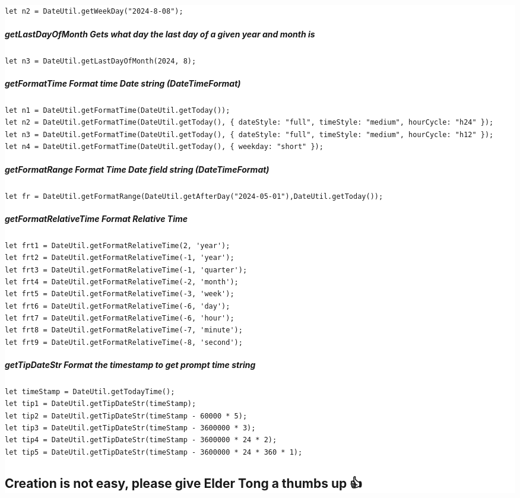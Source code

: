 ```
let n2 = DateUtil.getWeekDay("2024-8-08");
```

##### getLastDayOfMonth Gets what day the last day of a given year and month is

```
let n3 = DateUtil.getLastDayOfMonth(2024, 8);
```

##### getFormatTime Format time Date string (DateTimeFormat)

```
let n1 = DateUtil.getFormatTime(DateUtil.getToday());
let n2 = DateUtil.getFormatTime(DateUtil.getToday(), { dateStyle: "full", timeStyle: "medium", hourCycle: "h24" });
let n3 = DateUtil.getFormatTime(DateUtil.getToday(), { dateStyle: "full", timeStyle: "medium", hourCycle: "h12" });
let n4 = DateUtil.getFormatTime(DateUtil.getToday(), { weekday: "short" });
```

##### getFormatRange Format Time Date field string (DateTimeFormat)

```
let fr = DateUtil.getFormatRange(DateUtil.getAfterDay("2024-05-01"),DateUtil.getToday());
```

##### getFormatRelativeTime Format Relative Time

```
let frt1 = DateUtil.getFormatRelativeTime(2, 'year');
let frt2 = DateUtil.getFormatRelativeTime(-1, 'year');
let frt3 = DateUtil.getFormatRelativeTime(-1, 'quarter');
let frt4 = DateUtil.getFormatRelativeTime(-2, 'month');
let frt5 = DateUtil.getFormatRelativeTime(-3, 'week');
let frt6 = DateUtil.getFormatRelativeTime(-6, 'day');
let frt7 = DateUtil.getFormatRelativeTime(-6, 'hour');
let frt8 = DateUtil.getFormatRelativeTime(-7, 'minute');
let frt9 = DateUtil.getFormatRelativeTime(-8, 'second');
```

##### getTipDateStr Format the timestamp to get prompt time string

```
let timeStamp = DateUtil.getTodayTime();
let tip1 = DateUtil.getTipDateStr(timeStamp);
let tip2 = DateUtil.getTipDateStr(timeStamp - 60000 * 5);
let tip3 = DateUtil.getTipDateStr(timeStamp - 3600000 * 3);
let tip4 = DateUtil.getTipDateStr(timeStamp - 3600000 * 24 * 2);
let tip5 = DateUtil.getTipDateStr(timeStamp - 3600000 * 24 * 360 * 1);
```

## Creation is not easy, please give Elder Tong a thumbs up 👍
